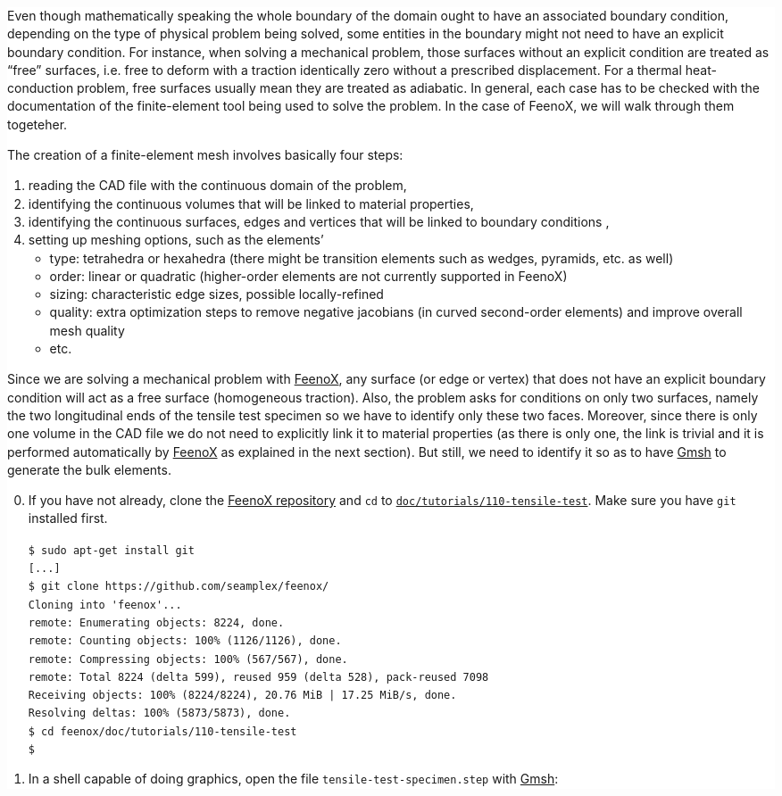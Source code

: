 Even though mathematically speaking the whole boundary of the domain ought to have an associated boundary condition, depending on the type of physical problem being solved, some entities in the boundary might not need to have an explicit boundary condition. For instance, when solving a mechanical problem, those surfaces without an explicit condition are treated as “free” surfaces, i.e. free to deform with a traction identically zero without a prescribed displacement. For a thermal heat-conduction problem, free surfaces usually mean they are treated as adiabatic. In general, each case has to be checked with the documentation of the finite-element tool being used to solve the problem. In the case of FeenoX, we will walk through them togeteher.

The creation of a finite-element mesh involves basically four steps:

 1. reading the CAD file with the continuous domain of the problem,
 2. identifying the continuous volumes that will be linked to material properties,
 3. identifying the continuous surfaces, edges and vertices that will be linked to boundary conditions ,
 4. setting up meshing options, such as the elements’
    * type: tetrahedra or hexahedra (there might be transition elements such as wedges, pyramids, etc. as well)
    * order: linear or quadratic (higher-order elements are not currently supported in FeenoX)
    * sizing: characteristic edge sizes, possible locally-refined
    * quality: extra optimization steps to remove negative jacobians (in curved second-order elements) and improve overall mesh quality
    * etc.

Since we are solving a mechanical problem with [FeenoX](https://www.seamplex.com/feenox/), any surface (or edge or vertex) that does not have an explicit boundary condition will act as a free surface (homogeneous traction). Also, the problem asks for conditions on only two surfaces, namely the two longitudinal ends of the tensile test specimen so we have to identify only these two faces. Moreover, since there is only one volume in the CAD file we do not need to explicitly link it to material properties (as there is only one, the link is trivial and it is performed automatically by [FeenoX](https://www.seamplex.com/feenox/) as explained in the next section). But still, we need to identify it so as to have [Gmsh](http://gmsh.info/) to generate the bulk elements.

 0. If you have not already, clone the [FeenoX repository](https://github.com/seamplex/feenox/) and `cd` to [`doc/tutorials/110-tensile-test`](https://github.com/seamplex/feenox/tree/main/doc/tutorials/110-tensile-test). Make sure you have `git` installed first.
 
    ```terminal
    $ sudo apt-get install git
    [...]
    $ git clone https://github.com/seamplex/feenox/
    Cloning into 'feenox'...
    remote: Enumerating objects: 8224, done.
    remote: Counting objects: 100% (1126/1126), done.
    remote: Compressing objects: 100% (567/567), done.
    remote: Total 8224 (delta 599), reused 959 (delta 528), pack-reused 7098
    Receiving objects: 100% (8224/8224), 20.76 MiB | 17.25 MiB/s, done.
    Resolving deltas: 100% (5873/5873), done.
    $ cd feenox/doc/tutorials/110-tensile-test
    $
    ```
 

 1. In a shell capable of doing graphics, open the file `tensile-test-specimen.step` with [Gmsh](http://gmsh.info/):
